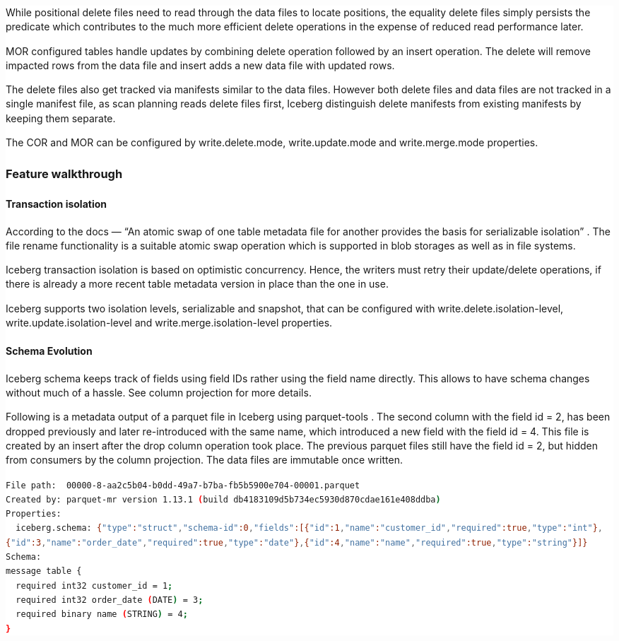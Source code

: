 While positional delete files need to read through the data files to locate positions, the equality delete files simply persists the predicate which contributes to the much more efficient delete operations in the expense of reduced read performance later.

MOR configured tables handle updates by combining delete operation followed by an insert operation. The delete will remove impacted rows from the data file and insert adds a new data file with updated rows.

The delete files also get tracked via manifests similar to the data files. However both delete files and data files are not tracked in a single manifest file, as scan planning reads delete files first, Iceberg distinguish delete manifests from existing manifests by keeping them separate.

The COR and MOR can be configured by write.delete.mode, write.update.mode and write.merge.mode properties.

### Feature walkthrough

#### Transaction isolation

According to the docs — “An atomic swap of one table metadata file for another provides the basis for serializable isolation” . The file rename functionality is a suitable atomic swap operation which is supported in blob storages as well as in file systems.

Iceberg transaction isolation is based on optimistic concurrency. Hence, the writers must retry their update/delete operations, if there is already a more recent table metadata version in place than the one in use.

Iceberg supports two isolation levels, serializable and snapshot, that can be configured with write.delete.isolation-level, write.update.isolation-level and write.merge.isolation-level properties.

#### Schema Evolution

Iceberg schema keeps track of fields using field IDs rather using the field name directly. This allows to have schema changes without much of a hassle. See column projection for more details.

Following is a metadata output of a parquet file in Iceberg using parquet-tools . The second column with the field id = 2, has been dropped previously and later re-introduced with the same name, which introduced a new field with the field id = 4. This file is created by an insert after the drop column operation took place. The previous parquet files still have the field id = 2, but hidden from consumers by the column projection. The data files are immutable once written.

``` sh
File path:  00000-8-aa2c5b04-b0dd-49a7-b7ba-fb5b5900e704-00001.parquet
Created by: parquet-mr version 1.13.1 (build db4183109d5b734ec5930d870cdae161e408ddba)
Properties:
  iceberg.schema: {"type":"struct","schema-id":0,"fields":[{"id":1,"name":"customer_id","required":true,"type":"int"},{"id":3,"name":"order_date","required":true,"type":"date"},{"id":4,"name":"name","required":true,"type":"string"}]}
Schema:
message table {
  required int32 customer_id = 1;
  required int32 order_date (DATE) = 3;
  required binary name (STRING) = 4;
}
```
